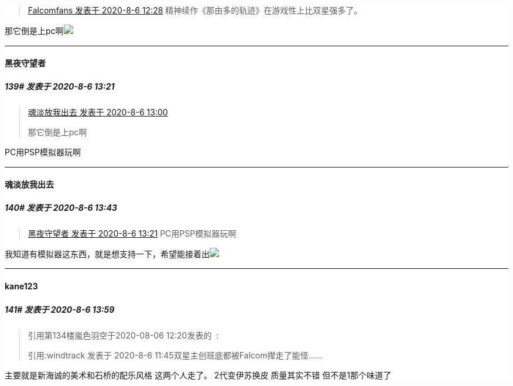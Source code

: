 

<blockquote><a href="httphttps://bbs.saraba1st.com/2b/forum.php?mod=redirect&amp;goto=findpost&amp;pid=48334801&amp;ptid=1952792" target="_blank">Falcomfans 发表于 2020-8-6 12:28</a>
精神续作《那由多的轨迹》在游戏性上比双星强多了。</blockquote>
那它倒是上pc啊<img src="https://static.saraba1st.com/image/smiley/face2017/211.gif" referrerpolicy="no-referrer">







*****

####  黑夜守望者  
##### 139#       发表于 2020-8-6 13:21



<blockquote><a href="httphttps://bbs.saraba1st.com/2b/forum.php?mod=redirect&amp;goto=findpost&amp;pid=48335237&amp;ptid=1952792" target="_blank">魂淡放我出去 发表于 2020-8-6 13:00</a>

那它倒是上pc啊</blockquote>
PC用PSP模拟器玩啊







*****

####  魂淡放我出去  
##### 140#       发表于 2020-8-6 13:43



<blockquote><a href="httphttps://bbs.saraba1st.com/2b/forum.php?mod=redirect&amp;goto=findpost&amp;pid=48335453&amp;ptid=1952792" target="_blank">黑夜守望者 发表于 2020-8-6 13:21</a>
PC用PSP模拟器玩啊</blockquote>
我知道有模拟器这东西，就是想支持一下，希望能接着出<img src="https://static.saraba1st.com/image/smiley/face2017/001.png" referrerpolicy="no-referrer">







*****

####  kane123  
##### 141#       发表于 2020-8-6 13:59



<blockquote>引用第134楼嵐色羽空于2020-08-06 12:20发表的  :

引用:windtrack 发表于 2020-8-6 11:45双星主创班底都被Falcom撵走了能怪......</blockquote>
主要就是新海诚的美术和石桥的配乐风格
这两个人走了。
2代变伊苏换皮 质量其实不错 但不是1那个味道了
